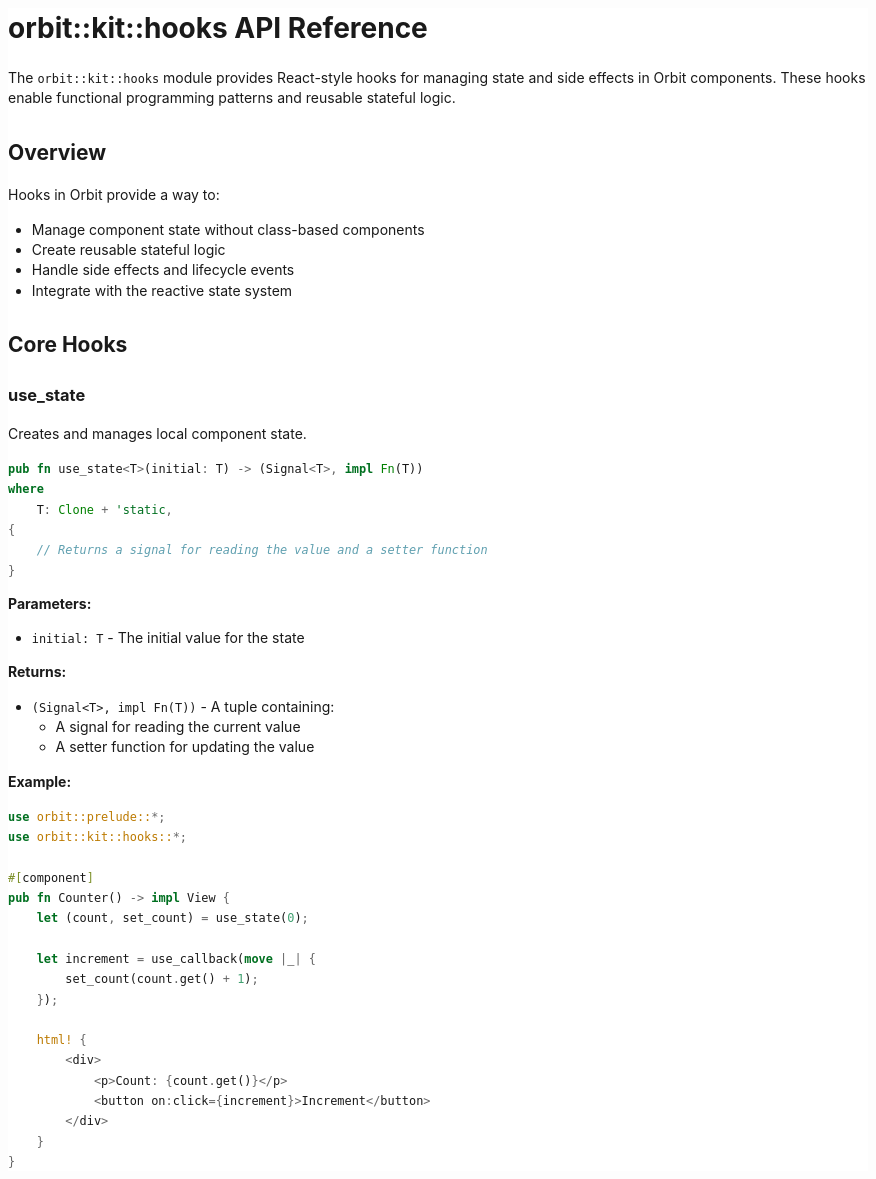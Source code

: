 # orbit::kit::hooks API Reference

The `orbit::kit::hooks` module provides React-style hooks for managing state and side effects in Orbit components. These hooks enable functional programming patterns and reusable stateful logic.

## Overview

Hooks in Orbit provide a way to:
- Manage component state without class-based components
- Create reusable stateful logic
- Handle side effects and lifecycle events
- Integrate with the reactive state system

## Core Hooks

### use_state

Creates and manages local component state.

```rust
pub fn use_state<T>(initial: T) -> (Signal<T>, impl Fn(T))
where
    T: Clone + 'static,
{
    // Returns a signal for reading the value and a setter function
}
```

**Parameters:**
- `initial: T` - The initial value for the state

**Returns:**
- `(Signal<T>, impl Fn(T))` - A tuple containing:
  - A signal for reading the current value
  - A setter function for updating the value

**Example:**
```rust
use orbit::prelude::*;
use orbit::kit::hooks::*;

#[component]
pub fn Counter() -> impl View {
    let (count, set_count) = use_state(0);
    
    let increment = use_callback(move |_| {
        set_count(count.get() + 1);
    });
    
    html! {
        <div>
            <p>Count: {count.get()}</p>
            <button on:click={increment}>Increment</button>
        </div>
    }
}
```
